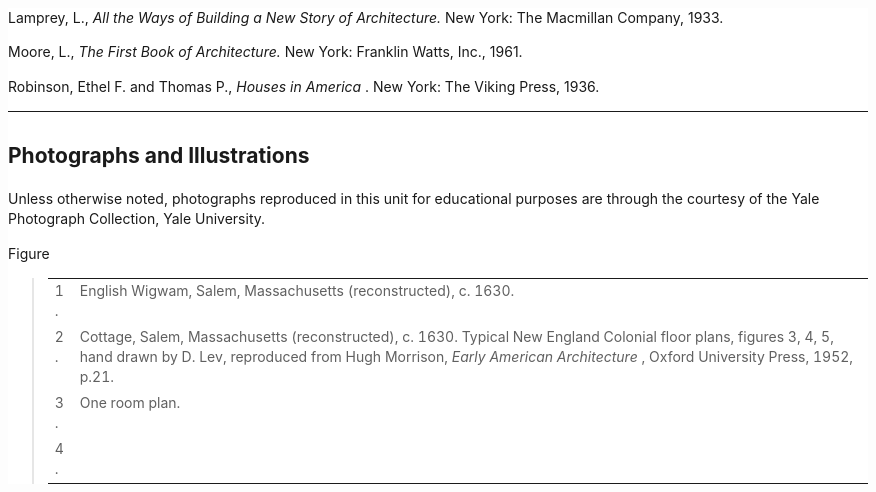 Lamprey, L.,
<i>
All the Ways of Building a New Story of Architecture.
</i>
New York: The Macmillan Company, 1933.
</p>
<p>
Moore, L.,
<i>
The First Book of Architecture.
</i>
New York: Franklin Watts, Inc., 1961.
</p>
<p>
Robinson, Ethel F. and Thomas P.,
<i>
Houses in America
</i>
. New York: The Viking Press, 1936.
</p>
<hr/>
<h2>
Photographs and Illustrations
</h2>
Unless otherwise noted, photographs reproduced in this unit for educational purposes are through the courtesy of the Yale Photograph Collection, Yale University.
<p>
Figure
</p>
<blockquote>
<dl>
<table border="0">
<tr>
<td>
1.
</td>
<td>
English Wigwam, Salem, Massachusetts (reconstructed), c. 1630.
</td>
</tr>
<tr>
<td>
2.
</td>
<td>
Cottage, Salem, Massachusetts (reconstructed), c. 1630. Typical New England Colonial floor plans, figures 3, 4, 5, hand drawn by D. Lev, reproduced from Hugh Morrison,
<i>
Early American Architecture
</i>
, Oxford University Press, 1952, p.21.
</td>
</tr>
<tr>
<td>
3.
</td>
<td>
One room plan.
</td>
</tr>
<tr>
<td>
4.